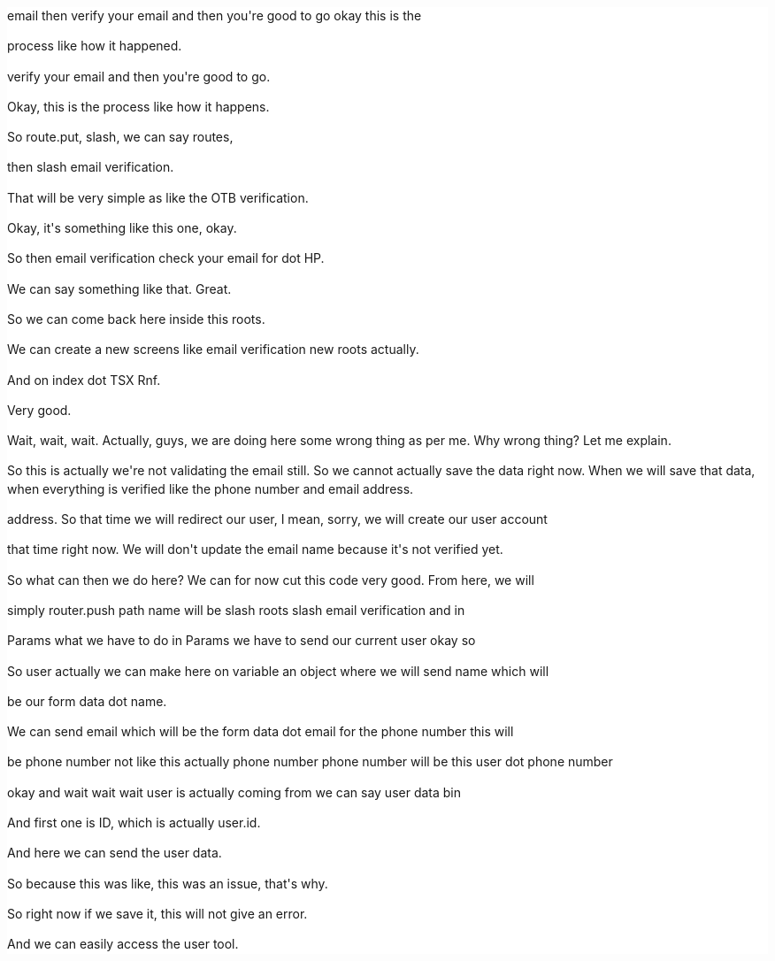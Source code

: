 email then verify your email and then you're good to go okay this is the

process like how it happened.

verify your email and then you're good to go.

Okay, this is the process like how it happens.

So route.put, slash, we can say routes,

then slash email verification.

That will be very simple as like the OTB verification.

Okay, it's something like this one, okay.

So then email verification check your email for dot HP.

We can say something like that. Great.

So we can come back here inside this roots.

We can create a new screens like email verification new roots actually.

And on index dot TSX Rnf.

Very good.

Wait, wait, wait. Actually, guys, we are doing here some wrong thing as per me. Why wrong thing? Let me explain.

So this is actually we're not validating the email still. So we cannot actually save the data right now. When we will save that data, when everything is verified like the phone number and email address.

address. So that time we will redirect our user, I mean, sorry, we will create our user account

that time right now. We will don't update the email name because it's not verified yet.

So what can then we do here? We can for now cut this code very good. From here, we will

simply router.push path name will be slash roots slash email verification and in

Params what we have to do in Params we have to send our current user okay so

So user actually we can make here on variable an object where we will send name which will

be our form data dot name.

We can send email which will be the form data dot email for the phone number this will

be phone number not like this actually phone number phone number will be this user dot phone number

okay and wait wait wait user is actually coming from we can say user data bin

And first one is ID, which is actually user.id.

And here we can send the user data.

So because this was like, this was an issue, that's why.

So right now if we save it, this will not give an error.

And we can easily access the user tool.
